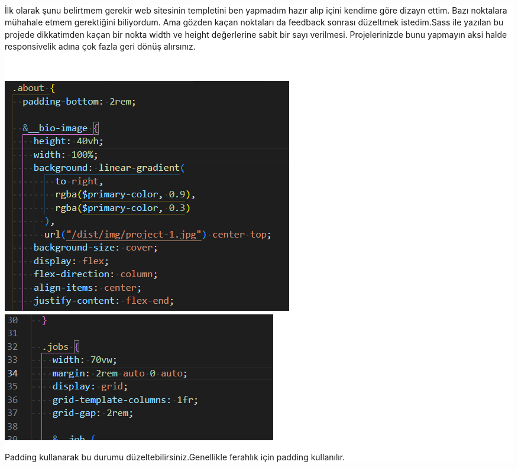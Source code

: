 İlk olarak şunu belirtmem gerekir web sitesinin templetini ben yapmadım hazır alıp içini kendime göre dizayn ettim. Bazı noktalara mühahale etmem gerektiğini biliyordum. Ama gözden kaçan noktaları da feedback sonrası düzeltmek istedim.Sass ile yazılan bu projede dikkatimden kaçan bir nokta width ve height değerlerine sabit bir sayı verilmesi. Projelerinizde bunu yapmayın 
 aksi halde responsivelik adına çok fazla geri dönüş alırsınız.

<br/>

![img](feedback%20img/fb02.png)<br/>
![img](feedback%20img/fb03.png)<br/>

Padding kullanarak bu durumu düzeltebilirsiniz.Genellikle ferahlık için padding kullanılır.
